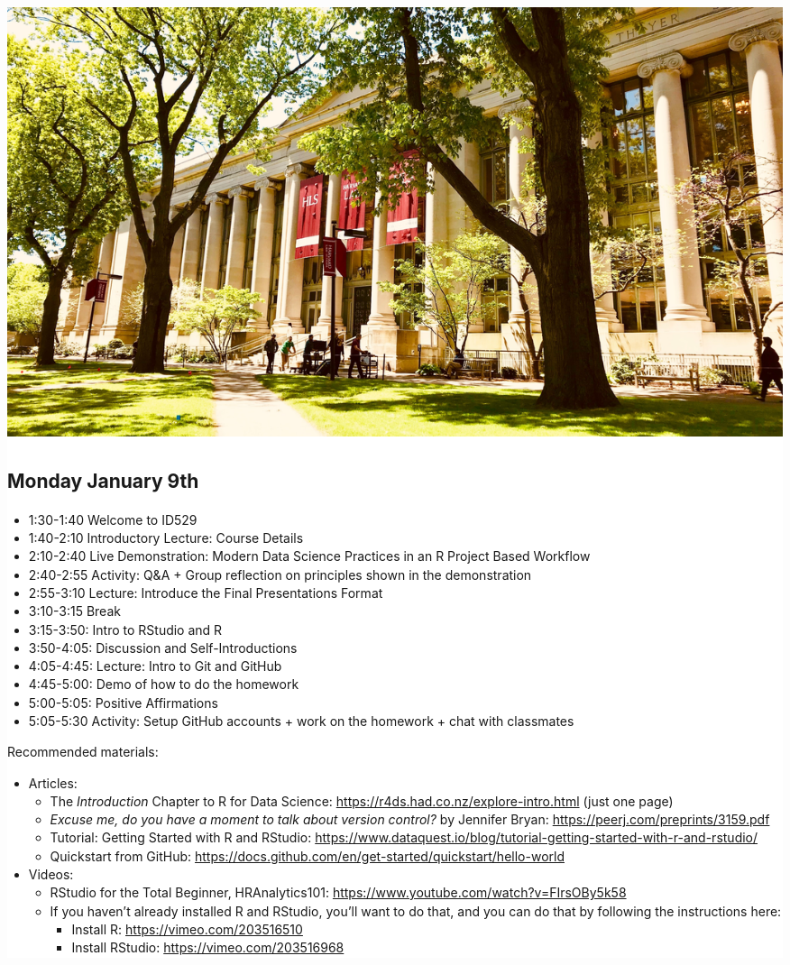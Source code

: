 ![](graphics/harvard-green.jpg)

## Monday January 9th

- 1:30-1:40 Welcome to ID529
- 1:40-2:10 Introductory Lecture: Course Details
- 2:10-2:40 Live Demonstration: Modern Data Science Practices in an R
  Project Based Workflow
- 2:40-2:55 Activity: Q&A + Group reflection on principles shown in the
  demonstration
- 2:55-3:10 Lecture: Introduce the Final Presentations Format
- 3:10-3:15 Break
- 3:15-3:50: Intro to RStudio and R
- 3:50-4:05: Discussion and Self-Introductions
- 4:05-4:45: Lecture: Intro to Git and GitHub
- 4:45-5:00: Demo of how to do the homework
- 5:00-5:05: Positive Affirmations
- 5:05-5:30 Activity: Setup GitHub accounts + work on the homework +
  chat with classmates

Recommended materials:

- Articles:
  - The *Introduction* Chapter to R for Data Science:
    <https://r4ds.had.co.nz/explore-intro.html> (just one page)
  - *Excuse me, do you have a moment to talk about version control?* by
    Jennifer Bryan: <https://peerj.com/preprints/3159.pdf>
  - Tutorial: Getting Started with R and RStudio:
    <https://www.dataquest.io/blog/tutorial-getting-started-with-r-and-rstudio/>
  - Quickstart from GitHub:
    <https://docs.github.com/en/get-started/quickstart/hello-world>
- Videos:
  - RStudio for the Total Beginner, HRAnalytics101:
    <https://www.youtube.com/watch?v=FIrsOBy5k58>
  - If you haven’t already installed R and RStudio, you’ll want to do
    that, and you can do that by following the instructions here:
    - Install R: <https://vimeo.com/203516510>
    - Install RStudio: <https://vimeo.com/203516968>
